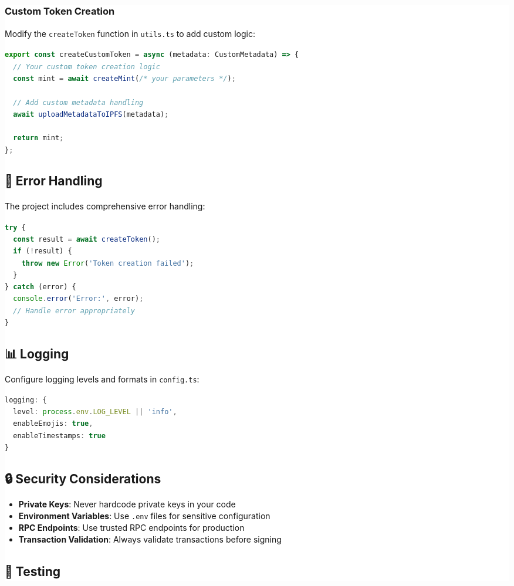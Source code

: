 
### Custom Token Creation

Modify the `createToken` function in `utils.ts` to add custom logic:

```typescript
export const createCustomToken = async (metadata: CustomMetadata) => {
  // Your custom token creation logic
  const mint = await createMint(/* your parameters */);
  
  // Add custom metadata handling
  await uploadMetadataToIPFS(metadata);
  
  return mint;
};
```

## 🚨 Error Handling

The project includes comprehensive error handling:

```typescript
try {
  const result = await createToken();
  if (!result) {
    throw new Error('Token creation failed');
  }
} catch (error) {
  console.error('Error:', error);
  // Handle error appropriately
}
```

## 📊 Logging

Configure logging levels and formats in `config.ts`:

```typescript
logging: {
  level: process.env.LOG_LEVEL || 'info',
  enableEmojis: true,
  enableTimestamps: true
}
```

## 🔒 Security Considerations

- **Private Keys**: Never hardcode private keys in your code
- **Environment Variables**: Use `.env` files for sensitive configuration
- **RPC Endpoints**: Use trusted RPC endpoints for production
- **Transaction Validation**: Always validate transactions before signing

## 🧪 Testing
